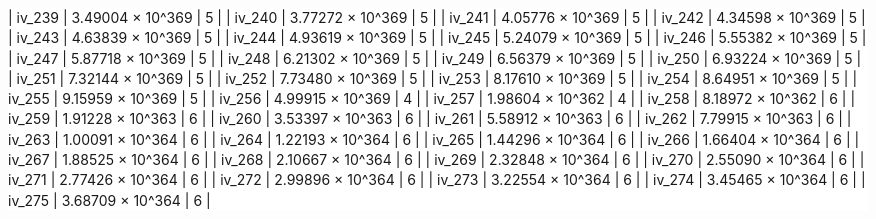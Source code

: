 | iv_239 | 3.49004 × 10^369 | 5 |
| iv_240 | 3.77272 × 10^369 | 5 |
| iv_241 | 4.05776 × 10^369 | 5 |
| iv_242 | 4.34598 × 10^369 | 5 |
| iv_243 | 4.63839 × 10^369 | 5 |
| iv_244 | 4.93619 × 10^369 | 5 |
| iv_245 | 5.24079 × 10^369 | 5 |
| iv_246 | 5.55382 × 10^369 | 5 |
| iv_247 | 5.87718 × 10^369 | 5 |
| iv_248 | 6.21302 × 10^369 | 5 |
| iv_249 | 6.56379 × 10^369 | 5 |
| iv_250 | 6.93224 × 10^369 | 5 |
| iv_251 | 7.32144 × 10^369 | 5 |
| iv_252 | 7.73480 × 10^369 | 5 |
| iv_253 | 8.17610 × 10^369 | 5 |
| iv_254 | 8.64951 × 10^369 | 5 |
| iv_255 | 9.15959 × 10^369 | 5 |
| iv_256 | 4.99915 × 10^369 | 4 |
| iv_257 | 1.98604 × 10^362 | 4 |
| iv_258 | 8.18972 × 10^362 | 6 |
| iv_259 | 1.91228 × 10^363 | 6 |
| iv_260 | 3.53397 × 10^363 | 6 |
| iv_261 | 5.58912 × 10^363 | 6 |
| iv_262 | 7.79915 × 10^363 | 6 |
| iv_263 | 1.00091 × 10^364 | 6 |
| iv_264 | 1.22193 × 10^364 | 6 |
| iv_265 | 1.44296 × 10^364 | 6 |
| iv_266 | 1.66404 × 10^364 | 6 |
| iv_267 | 1.88525 × 10^364 | 6 |
| iv_268 | 2.10667 × 10^364 | 6 |
| iv_269 | 2.32848 × 10^364 | 6 |
| iv_270 | 2.55090 × 10^364 | 6 |
| iv_271 | 2.77426 × 10^364 | 6 |
| iv_272 | 2.99896 × 10^364 | 6 |
| iv_273 | 3.22554 × 10^364 | 6 |
| iv_274 | 3.45465 × 10^364 | 6 |
| iv_275 | 3.68709 × 10^364 | 6 |